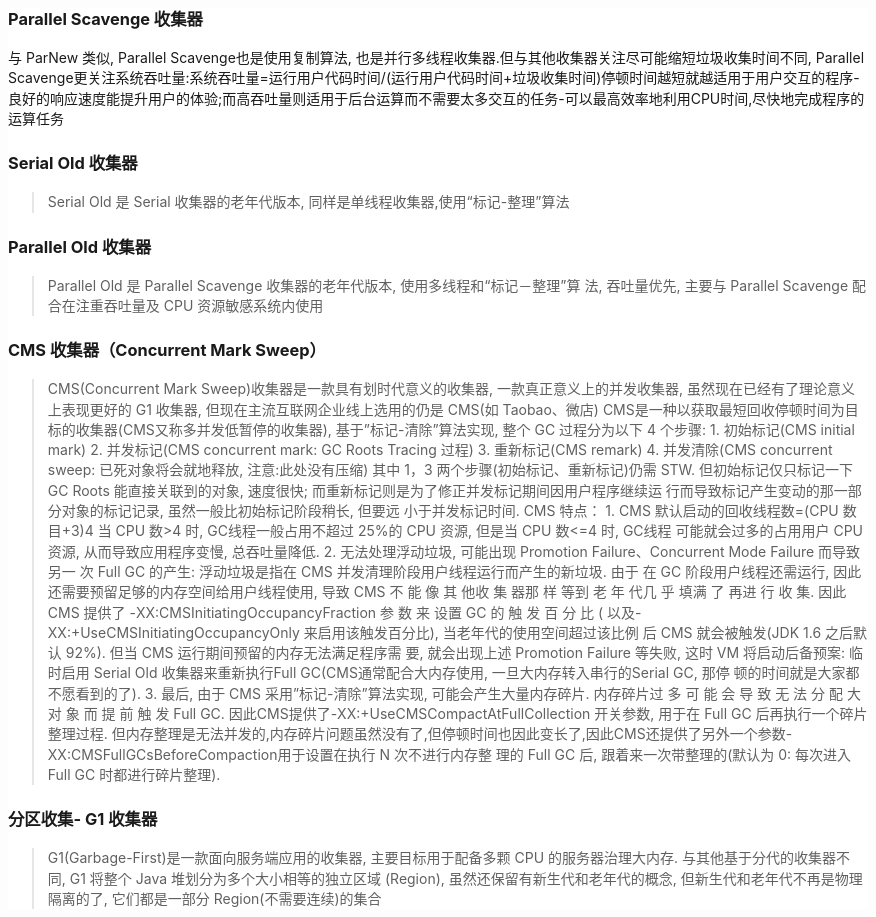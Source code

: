 ### Parallel Scavenge 收集器 
与 ParNew 类似, Parallel Scavenge也是使用复制算法, 也是并行多线程收集器.但与其他收集器关注尽可能缩短垃圾收集时间不同, Parallel Scavenge更关注系统吞吐量:系统吞吐量=运行用户代码时间/(运行用户代码时间+垃圾收集时间)停顿时间越短就越适用于用户交互的程序-良好的响应速度能提升用户的体验;而高吞吐量则适用于后台运算而不需要太多交互的任务-可以最高效率地利用CPU时间,尽快地完成程序的运算任务

### Serial Old 收集器
> Serial Old 是 Serial 收集器的老年代版本, 同样是单线程收集器,使用“标记-整理”算法 

### Parallel Old 收集器 
> Parallel Old 是 Parallel Scavenge 收集器的老年代版本, 使用多线程和“标记－整理”算 法, 吞吐量优先, 主要与 Parallel Scavenge 配合在注重吞吐量及 CPU 资源敏感系统内使用

### CMS 收集器（Concurrent Mark Sweep）
> CMS(Concurrent Mark Sweep)收集器是一款具有划时代意义的收集器, 一款真正意义上的并发收集器, 虽然现在已经有了理论意义上表现更好的 G1 收集器, 但现在主流互联网企业线上选用的仍是 CMS(如 Taobao、微店)
> CMS是一种以获取最短回收停顿时间为目标的收集器(CMS又称多并发低暂停的收集器), 基于”标记-清除”算法实现, 整个 GC 过程分为以下 4 个步骤: 
    1. 初始标记(CMS initial mark) 
    2. 并发标记(CMS concurrent mark: GC Roots Tracing 过程) 
    3. 重新标记(CMS remark)
    4. 并发清除(CMS concurrent sweep: 已死对象将会就地释放, 注意:此处没有压缩)
> 其中 1，3 两个步骤(初始标记、重新标记)仍需 STW. 但初始标记仅只标记一下 GC Roots 能直接关联到的对象, 速度很快; 而重新标记则是为了修正并发标记期间因用户程序继续运 行而导致标记产生变动的那一部分对象的标记记录, 虽然一般比初始标记阶段稍长, 但要远 小于并发标记时间. 
> CMS 特点： 
    1. CMS 默认启动的回收线程数=(CPU 数目+3)4 当 CPU 数>4 时, GC线程一般占用不超过 25%的 CPU 资源, 但是当 CPU 数<=4 时, GC线程 可能就会过多的占用用户 CPU 资源, 从而导致应用程序变慢, 总吞吐量降低. 
    2. 无法处理浮动垃圾, 可能出现 Promotion Failure、Concurrent Mode Failure 而导致另一 次 Full GC 的产生: 浮动垃圾是指在 CMS 并发清理阶段用户线程运行而产生的新垃圾. 由于 在 GC 阶段用户线程还需运行, 因此还需要预留足够的内存空间给用户线程使用, 导致 CMS 不 能 像 其 他收 集 器那 样 等到 老 年 代几 乎 填满 了 再进 行 收 集. 因此 CMS 提供了 -XX:CMSInitiatingOccupancyFraction 参 数 来 设置 GC 的 触 发 百 分 比 ( 以及-XX:+UseCMSInitiatingOccupancyOnly 来启用该触发百分比), 当老年代的使用空间超过该比例 后 CMS 就会被触发(JDK 1.6 之后默认 92%). 但当 CMS 运行期间预留的内存无法满足程序需 要, 就会出现上述 Promotion Failure 等失败, 这时 VM 将启动后备预案: 临时启用 Serial Old 收集器来重新执行Full GC(CMS通常配合大内存使用, 一旦大内存转入串行的Serial GC, 那停 顿的时间就是大家都不愿看到的了). 
    3. 最后, 由于 CMS 采用”标记-清除”算法实现, 可能会产生大量内存碎片. 内存碎片过 多 可 能 会 导 致 无 法 分 配 大 对 象 而 提 前 触 发 Full GC. 因此CMS提供了-XX:+UseCMSCompactAtFullCollection 开关参数, 用于在 Full GC 后再执行一个碎片整理过程. 但内存整理是无法并发的,内存碎片问题虽然没有了,但停顿时间也因此变长了,因此CMS还提供了另外一个参数-XX:CMSFullGCsBeforeCompaction用于设置在执行 N 次不进行内存整 理的 Full GC 后, 跟着来一次带整理的(默认为 0: 每次进入 Full GC 时都进行碎片整理). 
 
### 分区收集- G1 收集器
> G1(Garbage-First)是一款面向服务端应用的收集器, 主要目标用于配备多颗 CPU 的服务器治理大内存. 
> 与其他基于分代的收集器不同, G1 将整个 Java 堆划分为多个大小相等的独立区域 (Region), 虽然还保留有新生代和老年代的概念, 但新生代和老年代不再是物理隔离的了, 它们都是一部分 Region(不需要连续)的集合